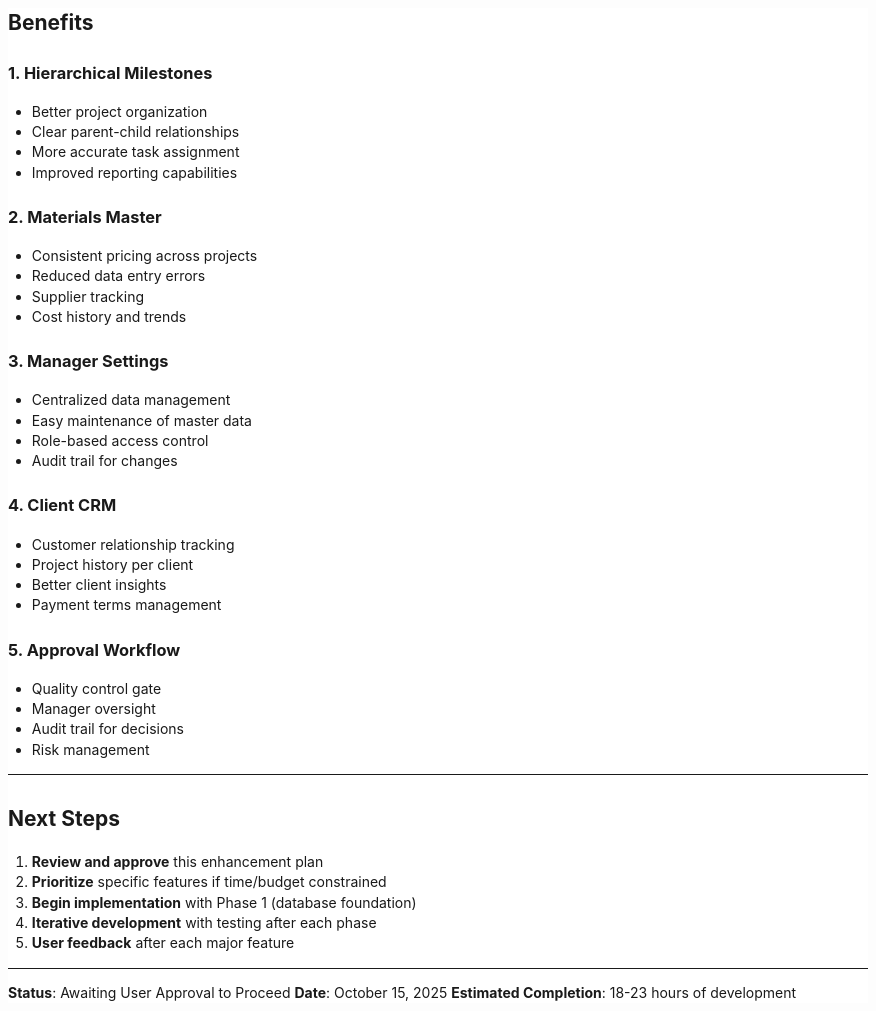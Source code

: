 
## Benefits

### 1. Hierarchical Milestones
- Better project organization
- Clear parent-child relationships
- More accurate task assignment
- Improved reporting capabilities

### 2. Materials Master
- Consistent pricing across projects
- Reduced data entry errors
- Supplier tracking
- Cost history and trends

### 3. Manager Settings
- Centralized data management
- Easy maintenance of master data
- Role-based access control
- Audit trail for changes

### 4. Client CRM
- Customer relationship tracking
- Project history per client
- Better client insights
- Payment terms management

### 5. Approval Workflow
- Quality control gate
- Manager oversight
- Audit trail for decisions
- Risk management

---

## Next Steps

1. **Review and approve** this enhancement plan
2. **Prioritize** specific features if time/budget constrained
3. **Begin implementation** with Phase 1 (database foundation)
4. **Iterative development** with testing after each phase
5. **User feedback** after each major feature

---

**Status**: Awaiting User Approval to Proceed
**Date**: October 15, 2025
**Estimated Completion**: 18-23 hours of development
